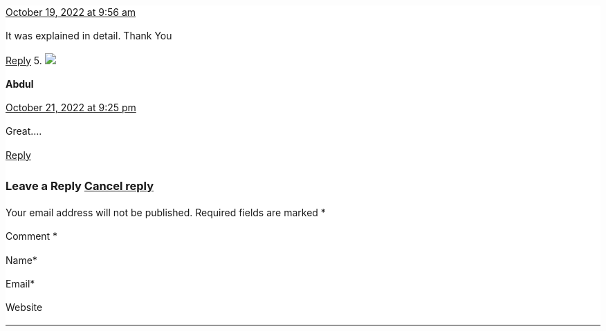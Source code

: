[October 19, 2022 at 9:56 am](https://dotnettutorials.net/lesson/assembly-dll-exe/#comment-3808)
													
It was explained in detail. Thank You
							
[Reply](https://dotnettutorials.net/lesson/assembly-dll-exe//#comment-3808)
5. ![](https://secure.gravatar.com/avatar/dfd7f4ef897830fcb4d6a2aef88b22ea?s=50&d=mm&r=g)

**Abdul**

[October 21, 2022 at 9:25 pm](https://dotnettutorials.net/lesson/assembly-dll-exe/#comment-3813)
													
Great….
							
[Reply](https://dotnettutorials.net/lesson/assembly-dll-exe//#comment-3813)

		
### Leave a Reply [Cancel reply](/lesson/assembly-dll-exe/#respond)

Your email address will not be published. Required fields are marked \*

Comment \* 

Name\*

Email\*

Website

---